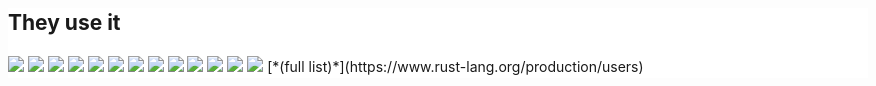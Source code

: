 ## They use it

<img src="https://www.easy-forma.fr/wp-content/uploads/2016/07/dropbox.png" style="height: 10vh; border: 0vh"/>
<img src="https://upload.wikimedia.org/wikipedia/commons/thumb/a/ad/Yelp_Logo.svg/1200px-Yelp_Logo.svg.png" style="height: 10vh; border: 0vh; background: white"/>
<img src="https://upload.wikimedia.org/wikipedia/commons/thumb/6/67/Firefox_Logo%2C_2017.svg/1200px-Firefox_Logo%2C_2017.svg.png" style="height: 10vh; border: 0vh; background: white"/>
<img src="https://upload.wikimedia.org/wikipedia/commons/thumb/d/db/Npm-logo.svg/1280px-Npm-logo.svg.png" style="height: 10vh; border: 0vh; background: white"/>
<img src="https://cdn-images-1.medium.com/max/788/1*h2XthTuZYyrxYdevZENhcA.png" style="height: 10vh; border: 0vh; background: white"/>  
<img src="https://www.clever-cloud.com/images/brand-assets/logos/clever-cloud-red-600w.jpg" style="height: 10vh; border: 0vh"/>
<img src="https://i0.wp.com/www.grapheine.com/wp-content/uploads/2016/09/new-logo-deliveroo.gif?fit=1950%2C1200&quality=90&strip=all&ssl=1" style="height: 10vh; border: 0vh"/>
<img src="https://www.artionet.ch/Htdocs/Images/IF_Content_770/13008.png?puid=ffc417ed-55d6-4918-a718-0dbb71b59f5c" style="height: 10vh; border: 0vh"/>
<img src="https://www.ovh.com/fr/images/logos/logo-ovh-twitter.jpg" style="height: 10vh; border: 0vh"/>  
<img src="https://www.chef.io/wp-content/uploads/2017/07/chef-software_facebook-share_min.png" style="height: 10vh; border: 0vh"/>
<img src="https://upload.wikimedia.org/wikipedia/commons/8/8c/CoreOS.svg" style="height: 10vh; border: 0vh; background: white"/>
<img src="https://upload.wikimedia.org/wikipedia/commons/thumb/0/08/Google_fuchsia3.svg/1200px-Google_fuchsia3.svg.png" style="height: 10vh; border: 0vh; background: white"/>
<img src="https://cdn.dribbble.com/users/713882/screenshots/6466459/firecracker_1.png" style="height: 10vh; border: 0vh; background: white"/>  
[*(full list)*](https://www.rust-lang.org/production/users)

